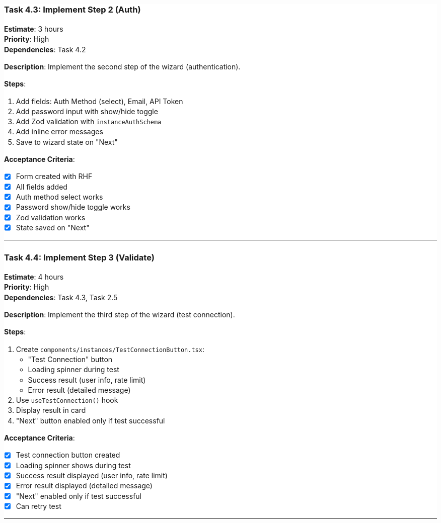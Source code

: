 
### Task 4.3: Implement Step 2 (Auth)
**Estimate**: 3 hours  
**Priority**: High  
**Dependencies**: Task 4.2

**Description**:
Implement the second step of the wizard (authentication).

**Steps**:
1. Add fields: Auth Method (select), Email, API Token
2. Add password input with show/hide toggle
3. Add Zod validation with `instanceAuthSchema`
4. Add inline error messages
5. Save to wizard state on "Next"

**Acceptance Criteria**:
- [X] Form created with RHF
- [X] All fields added
- [X] Auth method select works
- [X] Password show/hide toggle works
- [X] Zod validation works
- [X] State saved on "Next"

---

### Task 4.4: Implement Step 3 (Validate)
**Estimate**: 4 hours  
**Priority**: High  
**Dependencies**: Task 4.3, Task 2.5

**Description**:
Implement the third step of the wizard (test connection).

**Steps**:
1. Create `components/instances/TestConnectionButton.tsx`:
   - "Test Connection" button
   - Loading spinner during test
   - Success result (user info, rate limit)
   - Error result (detailed message)
2. Use `useTestConnection()` hook
3. Display result in card
4. "Next" button enabled only if test successful

**Acceptance Criteria**:
- [X] Test connection button created
- [X] Loading spinner shows during test
- [X] Success result displayed (user info, rate limit)
- [X] Error result displayed (detailed message)
- [X] "Next" enabled only if test successful
- [X] Can retry test

---
